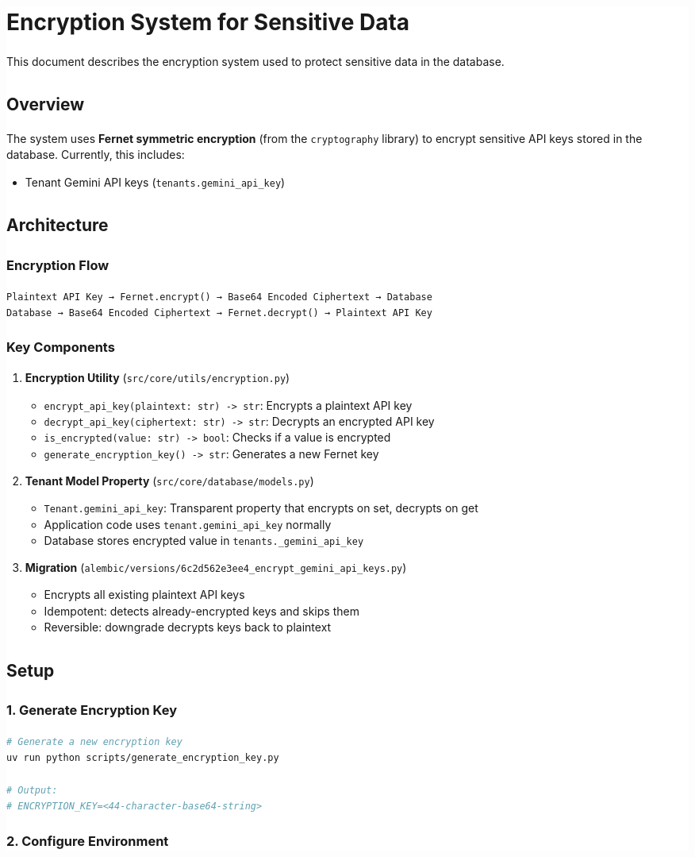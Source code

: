 # Encryption System for Sensitive Data

This document describes the encryption system used to protect sensitive data in the database.

## Overview

The system uses **Fernet symmetric encryption** (from the `cryptography` library) to encrypt sensitive API keys stored in the database. Currently, this includes:
- Tenant Gemini API keys (`tenants.gemini_api_key`)

## Architecture

### Encryption Flow

```
Plaintext API Key → Fernet.encrypt() → Base64 Encoded Ciphertext → Database
Database → Base64 Encoded Ciphertext → Fernet.decrypt() → Plaintext API Key
```

### Key Components

1. **Encryption Utility** (`src/core/utils/encryption.py`)
   - `encrypt_api_key(plaintext: str) -> str`: Encrypts a plaintext API key
   - `decrypt_api_key(ciphertext: str) -> str`: Decrypts an encrypted API key
   - `is_encrypted(value: str) -> bool`: Checks if a value is encrypted
   - `generate_encryption_key() -> str`: Generates a new Fernet key

2. **Tenant Model Property** (`src/core/database/models.py`)
   - `Tenant.gemini_api_key`: Transparent property that encrypts on set, decrypts on get
   - Application code uses `tenant.gemini_api_key` normally
   - Database stores encrypted value in `tenants._gemini_api_key`

3. **Migration** (`alembic/versions/6c2d562e3ee4_encrypt_gemini_api_keys.py`)
   - Encrypts all existing plaintext API keys
   - Idempotent: detects already-encrypted keys and skips them
   - Reversible: downgrade decrypts keys back to plaintext

## Setup

### 1. Generate Encryption Key

```bash
# Generate a new encryption key
uv run python scripts/generate_encryption_key.py

# Output:
# ENCRYPTION_KEY=<44-character-base64-string>
```

### 2. Configure Environment
